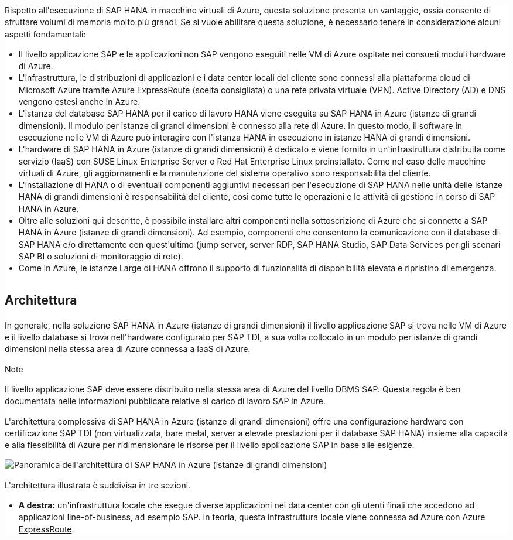 Rispetto all'esecuzione di SAP HANA in macchine virtuali di Azure, questa soluzione presenta un vantaggio, ossia consente di sfruttare volumi di memoria molto più grandi. Se si vuole abilitare questa soluzione, è necessario tenere in considerazione alcuni aspetti fondamentali:

- Il livello applicazione SAP e le applicazioni non SAP vengono eseguiti nelle VM di Azure ospitate nei consueti moduli hardware di Azure.
- L'infrastruttura, le distribuzioni di applicazioni e i data center locali del cliente sono connessi alla piattaforma cloud di Microsoft Azure tramite Azure ExpressRoute (scelta consigliata) o una rete privata virtuale (VPN). Active Directory (AD) e DNS vengono estesi anche in Azure.
- L'istanza del database SAP HANA per il carico di lavoro HANA viene eseguita su SAP HANA in Azure (istanze di grandi dimensioni). Il modulo per istanze di grandi dimensioni è connesso alla rete di Azure. In questo modo, il software in esecuzione nelle VM di Azure può interagire con l'istanza HANA in esecuzione in istanze HANA di grandi dimensioni.
- L'hardware di SAP HANA in Azure (istanze di grandi dimensioni) è dedicato e viene fornito in un'infrastruttura distribuita come servizio (IaaS) con SUSE Linux Enterprise Server o Red Hat Enterprise Linux preinstallato. Come nel caso delle macchine virtuali di Azure, gli aggiornamenti e la manutenzione del sistema operativo sono responsabilità del cliente.
- L'installazione di HANA o di eventuali componenti aggiuntivi necessari per l'esecuzione di SAP HANA nelle unità delle istanze HANA di grandi dimensioni è responsabilità del cliente, così come tutte le operazioni e le attività di gestione in corso di SAP HANA in Azure.
- Oltre alle soluzioni qui descritte, è possibile installare altri componenti nella sottoscrizione di Azure che si connette a SAP HANA in Azure (istanze di grandi dimensioni).  Ad esempio, componenti che consentono la comunicazione con il database di SAP HANA e/o direttamente con quest'ultimo (jump server, server RDP, SAP HANA Studio, SAP Data Services per gli scenari SAP BI o soluzioni di monitoraggio di rete).
- Come in Azure, le istanze Large di HANA offrono il supporto di funzionalità di disponibilità elevata e ripristino di emergenza.

## <a name="architecture"></a>Architettura

In generale, nella soluzione SAP HANA in Azure (istanze di grandi dimensioni) il livello applicazione SAP si trova nelle VM di Azure e il livello database si trova nell'hardware configurato per SAP TDI, a sua volta collocato in un modulo per istanze di grandi dimensioni nella stessa area di Azure connessa a IaaS di Azure.

> [!NOTE]
> Il livello applicazione SAP deve essere distribuito nella stessa area di Azure del livello DBMS SAP. Questa regola è ben documentata nelle informazioni pubblicate relative al carico di lavoro SAP in Azure. 

L'architettura complessiva di SAP HANA in Azure (istanze di grandi dimensioni) offre una configurazione hardware con certificazione SAP TDI (non virtualizzata, bare metal, server a elevate prestazioni per il database SAP HANA) insieme alla capacità e alla flessibilità di Azure per ridimensionare le risorse per il livello applicazione SAP in base alle esigenze.

![Panoramica dell'architettura di SAP HANA in Azure (istanze di grandi dimensioni)](./media/hana-overview-architecture/image1-architecture.png)

L'architettura illustrata è suddivisa in tre sezioni.

- **A destra:** un'infrastruttura locale che esegue diverse applicazioni nei data center con gli utenti finali che accedono ad applicazioni line-of-business, ad esempio SAP. In teoria, questa infrastruttura locale viene connessa ad Azure con Azure [ExpressRoute](https://azure.microsoft.com/services/expressroute/).
